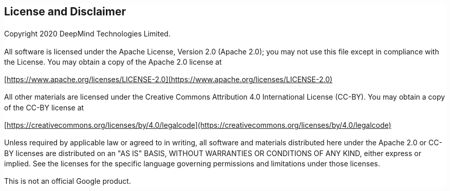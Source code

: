 ## License and Disclaimer

Copyright 2020 DeepMind Technologies Limited.

All software is licensed under the Apache License, Version 2.0 (Apache 2.0); you may not use this file except in compliance with the License. You may obtain a copy of the Apache 2.0 license at

[https://www.apache.org/licenses/LICENSE-2.0](https://www.apache.org/licenses/LICENSE-2.0)

All other materials are licensed under the Creative Commons Attribution 4.0 International License (CC-BY).  You may obtain a copy of the CC-BY license at

[https://creativecommons.org/licenses/by/4.0/legalcode](https://creativecommons.org/licenses/by/4.0/legalcode)

Unless required by applicable law or agreed to in writing, all software and materials distributed here under the Apache 2.0 or CC-BY licenses are distributed on an "AS IS" BASIS, WITHOUT WARRANTIES OR CONDITIONS OF ANY KIND, either express or implied. See the licenses for the specific language governing permissions and limitations under those licenses.

This is not an official Google product.
